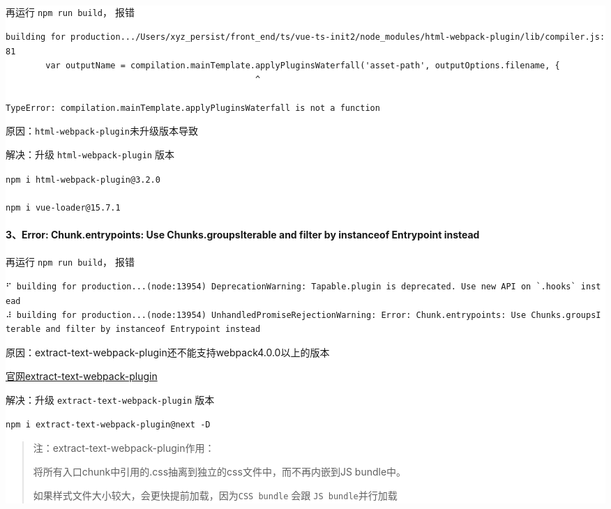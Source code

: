 再运行 `npm run build`， 报错



```
building for production.../Users/xyz_persist/front_end/ts/vue-ts-init2/node_modules/html-webpack-plugin/lib/compiler.js:81
        var outputName = compilation.mainTemplate.applyPluginsWaterfall('asset-path', outputOptions.filename, {
                                                  ^

TypeError: compilation.mainTemplate.applyPluginsWaterfall is not a function
```



原因：`html-webpack-plugin`未升级版本导致



解决：升级 `html-webpack-plugin` 版本

```
npm i html-webpack-plugin@3.2.0

npm i vue-loader@15.7.1
```





#### 3、Error: Chunk.entrypoints: Use Chunks.groupsIterable and filter by instanceof Entrypoint instead

再运行 `npm run build`， 报错



```
⠋ building for production...(node:13954) DeprecationWarning: Tapable.plugin is deprecated. Use new API on `.hooks` instead
⠼ building for production...(node:13954) UnhandledPromiseRejectionWarning: Error: Chunk.entrypoints: Use Chunks.groupsIterable and filter by instanceof Entrypoint instead
```



原因：extract-text-webpack-plugin还不能支持webpack4.0.0以上的版本

[官网extract-text-webpack-plugin](https://github.com/webpack-contrib/extract-text-webpack-plugin)



解决：升级 `extract-text-webpack-plugin` 版本

`npm i extract-text-webpack-plugin@next -D`



> 注：extract-text-webpack-plugin作用：
>
> 将所有入口chunk中引用的.css抽离到独立的css文件中，而不再内嵌到JS bundle中。
>
> 如果样式文件大小较大，会更快提前加载，因为`CSS bundle` 会跟 `JS bundle`并行加载
